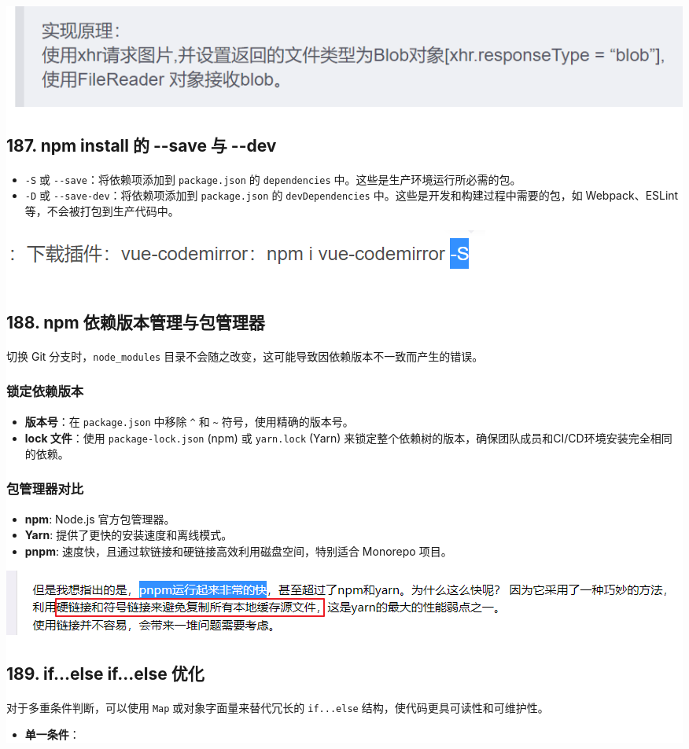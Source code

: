 ![Blob 下载](../../assets/images/WEBRESOURCE12972303599df41eda209c0b6ffe9df0截图.png)

## 187. npm install 的 --save 与 --dev

- `-S` 或 `--save`：将依赖项添加到 `package.json` 的 `dependencies` 中。这些是生产环境运行所必需的包。
- `-D` 或 `--save-dev`：将依赖项添加到 `package.json` 的 `devDependencies` 中。这些是开发和构建过程中需要的包，如 Webpack、ESLint 等，不会被打包到生产代码中。

![save vs dev](../../assets/images/WEBRESOURCE980e409fca98869dc375860a76c02bed截图.png)

## 188. npm 依赖版本管理与包管理器

切换 Git 分支时，`node_modules` 目录不会随之改变，这可能导致因依赖版本不一致而产生的错误。

### 锁定依赖版本

- **版本号**：在 `package.json` 中移除 `^` 和 `~` 符号，使用精确的版本号。
- **lock 文件**：使用 `package-lock.json` (npm) 或 `yarn.lock` (Yarn) 来锁定整个依赖树的版本，确保团队成员和CI/CD环境安装完全相同的依赖。

### 包管理器对比

- **npm**: Node.js 官方包管理器。
- **Yarn**: 提供了更快的安装速度和离线模式。
- **pnpm**: 速度快，且通过软链接和硬链接高效利用磁盘空间，特别适合 Monorepo 项目。

![pnpm](../../assets/images/WEBRESOURCE46c97784e5688383b4828f470d351d19截图.png)

## 189. if...else if...else 优化

对于多重条件判断，可以使用 `Map` 或对象字面量来替代冗长的 `if...else` 结构，使代码更具可读性和可维护性。

- **单一条件**：